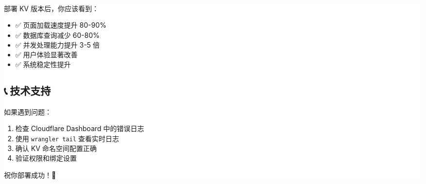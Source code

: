 部署 KV 版本后，你应该看到：

- ✅ 页面加载速度提升 80-90%
- ✅ 数据库查询减少 60-80%
- ✅ 并发处理能力提升 3-5 倍
- ✅ 用户体验显著改善
- ✅ 系统稳定性提升

## 📞 技术支持

如果遇到问题：

1. 检查 Cloudflare Dashboard 中的错误日志
2. 使用 `wrangler tail` 查看实时日志
3. 确认 KV 命名空间配置正确
4. 验证权限和绑定设置

祝你部署成功！🚀
